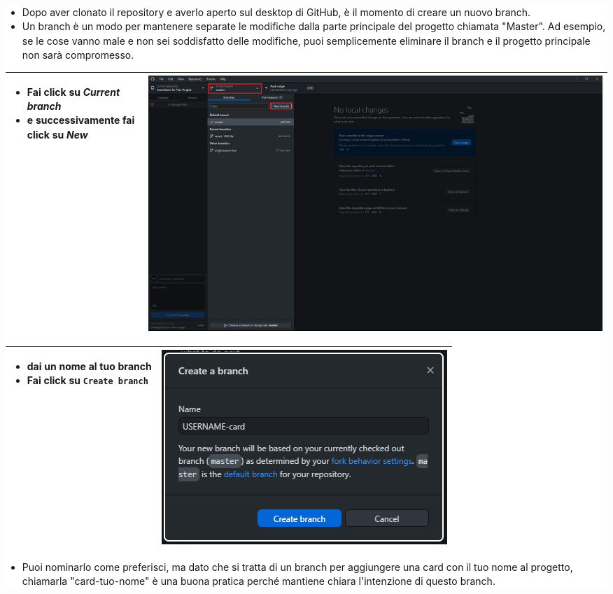 - Dopo aver clonato il repository e averlo aperto sul desktop di GitHub, è il momento di creare un nuovo branch.
- Un branch è un modo per mantenere separate le modifiche dalla parte principale del progetto chiamata "Master". Ad esempio, se le cose vanno male e non sei soddisfatto delle modifiche, puoi semplicemente eliminare il branch e il progetto principale non sarà compromesso.

| <ul><li>Fai click su _Current branch_</li><li>e successivamente fai click su  _New_</li></ul> | ![Create branch](/readme-only/branch-new.PNG "Clicca su 'Branch', successivamente 'New'") |
| :---------------------------------------------------------------------- | ---------------------------------------------------------------------------: |


| <ul><li>dai un nome al tuo branch</li><li>Fai click su `Create branch`</li></ul> | ![Name branch](/readme-only/branch-name.PNG 'dai un nome al tuo branch') |
| :---------------------------------------------------------------------- | -------------------------------------------------------------: |


- Puoi nominarlo come preferisci, ma dato che si tratta di un branch per aggiungere una card con il tuo nome al progetto, chiamarla "card-tuo-nome" è una buona pratica perché mantiene chiara l'intenzione di questo branch.
